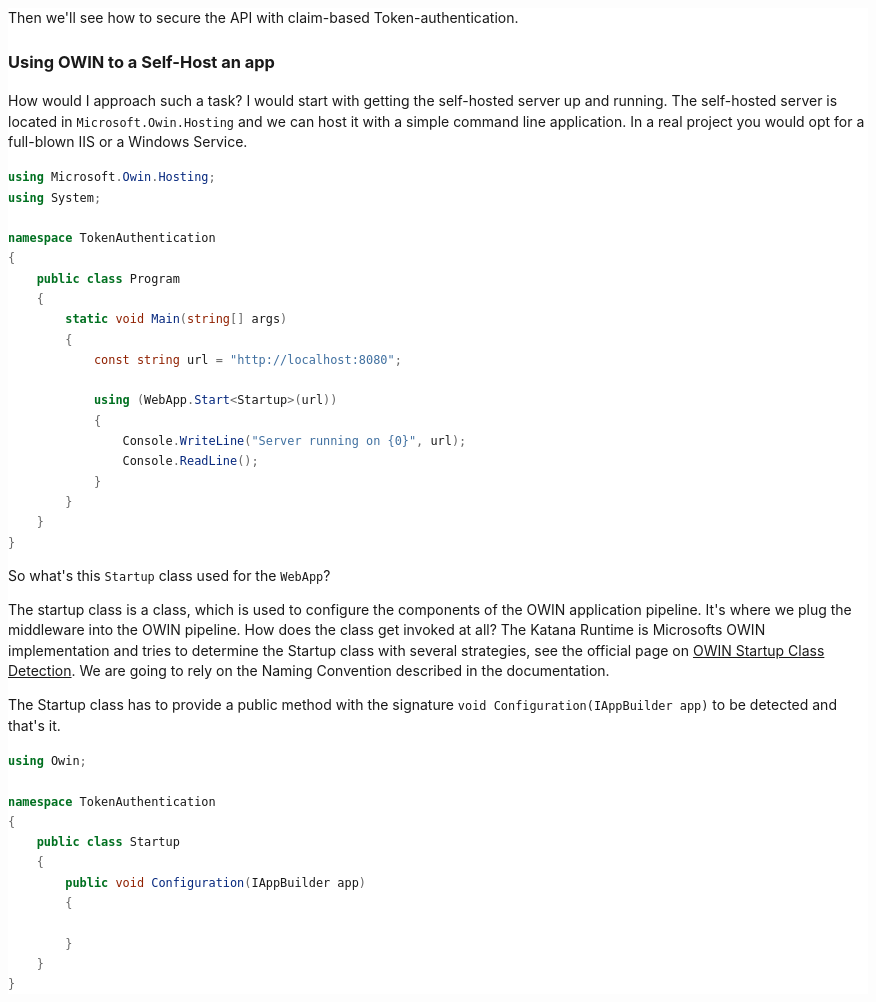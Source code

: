 Then we'll see how to secure the API with claim-based Token-authentication.

### Using OWIN to a Self-Host an app ###

[OWIN Startup Class Detection]: http://www.asp.net/aspnet/overview/owin-and-katana/owin-startup-class-detection

How would I approach such a task? I would start with getting the self-hosted server up and running. The self-hosted server is located in 
``Microsoft.Owin.Hosting`` and we can host it with a simple command line application. In a real project you would opt for a full-blown IIS 
or a Windows Service. 

```csharp
using Microsoft.Owin.Hosting;
using System;

namespace TokenAuthentication
{
    public class Program
    {
        static void Main(string[] args)
        {
            const string url = "http://localhost:8080";

            using (WebApp.Start<Startup>(url))
            {
                Console.WriteLine("Server running on {0}", url);
                Console.ReadLine();
            }
        }
    }
}
```

So what's this ``Startup`` class used for the ``WebApp``? 

The startup class is a class, which is used to configure the components of the OWIN application pipeline. It's where we plug the middleware into the 
OWIN pipeline. How does the class get invoked at all? The Katana Runtime is Microsofts OWIN implementation and tries to determine the Startup class with 
several strategies, see the official page on [OWIN Startup Class Detection].  We are going to rely on the Naming Convention described in the documentation.

The Startup class has to provide a public method with the signature ``void Configuration(IAppBuilder app)`` to be detected and that's it.

```csharp
using Owin;

namespace TokenAuthentication
{
    public class Startup
    {
        public void Configuration(IAppBuilder app)
        {

        }
    }
}
```


[Nancy]: https://github.com/NancyFx/Nancy
[NPoco]: https://github.com/schotime/NPoco
[OWIN]: http://owin.org
[HTML5 reference]: http://www.w3.org/TR/html5/forms.html#multipart/form-data-encoding-algorithm
[PostgreSQL]: http://www.postgresql.org
[NHibernate]: http://nhibernate.info
[Entity Framework]: http://www.asp.net/entity-framework
[pgAdmin]: http://www.pgadmin.org/
[plaintext]: https://en.wikipedia.org/wiki/Plaintext
[junction table]: https://en.wikipedia.org/wiki/Junction_table
[Batch]: http://en.wikipedia.org/wiki/Batch_file